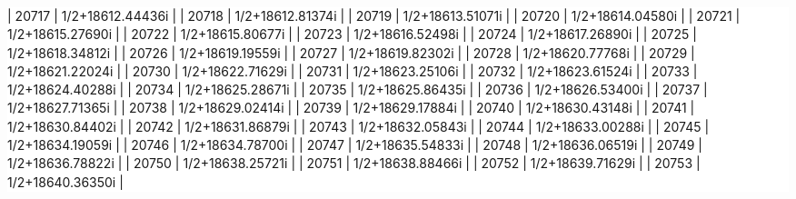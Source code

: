 |  20717 | 1/2+18612.44436i |
|  20718 | 1/2+18612.81374i |
|  20719 | 1/2+18613.51071i |
|  20720 | 1/2+18614.04580i |
|  20721 | 1/2+18615.27690i |
|  20722 | 1/2+18615.80677i |
|  20723 | 1/2+18616.52498i |
|  20724 | 1/2+18617.26890i |
|  20725 | 1/2+18618.34812i |
|  20726 | 1/2+18619.19559i |
|  20727 | 1/2+18619.82302i |
|  20728 | 1/2+18620.77768i |
|  20729 | 1/2+18621.22024i |
|  20730 | 1/2+18622.71629i |
|  20731 | 1/2+18623.25106i |
|  20732 | 1/2+18623.61524i |
|  20733 | 1/2+18624.40288i |
|  20734 | 1/2+18625.28671i |
|  20735 | 1/2+18625.86435i |
|  20736 | 1/2+18626.53400i |
|  20737 | 1/2+18627.71365i |
|  20738 | 1/2+18629.02414i |
|  20739 | 1/2+18629.17884i |
|  20740 | 1/2+18630.43148i |
|  20741 | 1/2+18630.84402i |
|  20742 | 1/2+18631.86879i |
|  20743 | 1/2+18632.05843i |
|  20744 | 1/2+18633.00288i |
|  20745 | 1/2+18634.19059i |
|  20746 | 1/2+18634.78700i |
|  20747 | 1/2+18635.54833i |
|  20748 | 1/2+18636.06519i |
|  20749 | 1/2+18636.78822i |
|  20750 | 1/2+18638.25721i |
|  20751 | 1/2+18638.88466i |
|  20752 | 1/2+18639.71629i |
|  20753 | 1/2+18640.36350i |